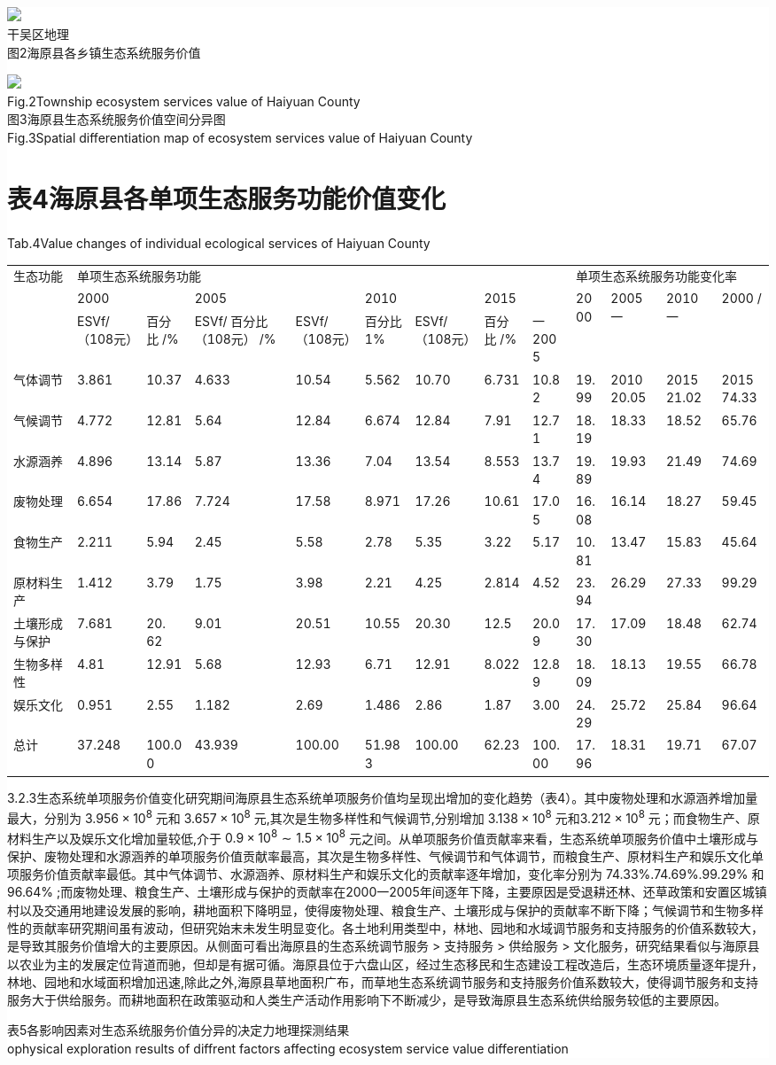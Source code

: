 ![](images/ab2a6d8a9c2ff6e2dad457b877348b4a8638d88b4f56856a5f66c21aa36c4a59.jpg)  
干吴区地理  
图2海原县各乡镇生态系统服务价值

![](images/a484df2ffb275fa8222fb22f859e187e55681f789c9c68a70ad7cefae6ac4c2b.jpg)  
Fig.2Township ecosystem services value of Haiyuan County   
图3海原县生态系统服务价值空间分异图  
Fig.3Spatial differentiation map of ecosystem services value of Haiyuan County

# 表4海原县各单项生态服务功能价值变化

Tab.4Value changes of individual ecological services of Haiyuan County   

<html><body><table><tr><td rowspan="2">生态功能</td><td colspan="8">单项生态系统服务功能</td><td colspan="4">单项生态系统服务功能变化率</td></tr><tr><td colspan="2">2000</td><td colspan="2">2005</td><td colspan="2">2010</td><td colspan="2">2015</td><td rowspan="2">2000</td><td rowspan="2">2005 一</td><td rowspan="2">2010 一</td><td rowspan="2">2000 /</td></tr><tr><td></td><td>ESVf/ （108元）</td><td>百分比 /%</td><td>ESVf/ 百分比 （108元） /%</td><td>ESVf/ （108元）</td><td>百分比 1%</td><td>ESVf/ （108元）</td><td>百分比 /%</td><td>一 2005</td></tr><tr><td>气体调节</td><td>3.861</td><td>10.37</td><td>4.633</td><td>10.54</td><td>5.562</td><td>10.70</td><td>6.731</td><td>10.82</td><td>19.99</td><td>2010 20.05</td><td>2015 21.02</td><td>2015 74.33</td></tr><tr><td>气候调节</td><td>4.772</td><td>12.81</td><td>5.64</td><td>12.84</td><td>6.674</td><td>12.84</td><td>7.91</td><td>12.71</td><td>18.19</td><td>18.33</td><td>18.52</td><td>65.76</td></tr><tr><td>水源涵养</td><td>4.896</td><td>13.14</td><td>5.87</td><td>13.36</td><td>7.04</td><td>13.54</td><td>8.553</td><td>13.74</td><td>19.89</td><td>19.93</td><td>21.49</td><td>74.69</td></tr><tr><td>废物处理</td><td>6.654</td><td>17.86</td><td>7.724</td><td>17.58</td><td>8.971</td><td>17.26</td><td>10.61</td><td>17.05</td><td>16.08</td><td>16.14</td><td>18.27</td><td>59.45</td></tr><tr><td>食物生产</td><td>2.211</td><td>5.94</td><td>2.45</td><td>5.58</td><td>2.78</td><td>5.35</td><td>3.22</td><td>5.17</td><td>10.81</td><td>13.47</td><td>15.83</td><td>45.64</td></tr><tr><td>原材料生产</td><td>1.412</td><td>3.79</td><td>1.75</td><td>3.98</td><td>2.21</td><td>4.25</td><td>2.814</td><td>4.52</td><td>23.94</td><td>26.29</td><td>27.33</td><td>99.29</td></tr><tr><td>土壤形成与保护</td><td>7.681</td><td>20. 62</td><td>9.01</td><td>20.51</td><td>10.55</td><td>20.30</td><td>12.5</td><td>20.09</td><td>17.30</td><td>17.09</td><td>18.48</td><td>62.74</td></tr><tr><td>生物多样性</td><td>4.81</td><td>12.91</td><td>5.68</td><td>12.93</td><td>6.71</td><td>12.91</td><td>8.022</td><td>12.89</td><td>18.09</td><td>18.13</td><td>19.55</td><td>66.78</td></tr><tr><td>娱乐文化</td><td>0.951</td><td>2.55</td><td>1.182</td><td>2.69</td><td>1.486</td><td>2.86</td><td>1.87</td><td>3.00</td><td>24.29</td><td>25.72</td><td>25.84</td><td>96.64</td></tr><tr><td>总计</td><td>37.248</td><td>100.00</td><td>43.939</td><td>100.00</td><td>51.983</td><td>100.00</td><td>62.23</td><td>100.00</td><td>17.96</td><td>18.31</td><td>19.71</td><td>67.07</td></tr></table></body></html>

3.2.3生态系统单项服务价值变化研究期间海原县生态系统单项服务价值均呈现出增加的变化趋势（表4）。其中废物处理和水源涵养增加量最大，分别为 $3 . 9 5 6 \times 1 0 ^ { 8 }$ 元和 $3 . 6 5 7 \times 1 0 ^ { 8 }$ 元,其次是生物多样性和气候调节,分别增加 $3 . 1 3 8 \times 1 0 ^ { 8 }$ 元和$3 . 2 1 2 \times 1 0 ^ { 8 }$ 元；而食物生产、原材料生产以及娱乐文化增加量较低,介于 $0 . 9 \times 1 0 ^ { 8 } \sim 1 . 5 \times 1 0 ^ { 8 }$ 元之间。从单项服务价值贡献率来看，生态系统单项服务价值中土壤形成与保护、废物处理和水源涵养的单项服务价值贡献率最高，其次是生物多样性、气候调节和气体调节，而粮食生产、原材料生产和娱乐文化单项服务价值贡献率最低。其中气体调节、水源涵养、原材料生产和娱乐文化的贡献率逐年增加，变化率分别为 $7 4 . 3 3 \% . 7 4 . 6 9 \% . 9 9 . 2 9 \%$ 和 $9 6 . 6 4 \%$ ;而废物处理、粮食生产、土壤形成与保护的贡献率在2000一2005年间逐年下降，主要原因是受退耕还林、还草政策和安置区城镇村以及交通用地建设发展的影响，耕地面积下降明显，使得废物处理、粮食生产、土壤形成与保护的贡献率不断下降；气候调节和生物多样性的贡献率研究期间虽有波动，但研究始末未发生明显变化。各土地利用类型中，林地、园地和水域调节服务和支持服务的价值系数较大，是导致其服务价值增大的主要原因。从侧面可看出海原县的生态系统调节服务 $>$ 支持服务 $>$ 供给服务 $>$ 文化服务，研究结果看似与海原县以农业为主的发展定位背道而驰，但却是有据可循。海原县位于六盘山区，经过生态移民和生态建设工程改造后，生态环境质量逐年提升，林地、园地和水域面积增加迅速,除此之外,海原县草地面积广布，而草地生态系统调节服务和支持服务价值系数较大，使得调节服务和支持服务大于供给服务。而耕地面积在政策驱动和人类生产活动作用影响下不断减少，是导致海原县生态系统供给服务较低的主要原因。

表5各影响因素对生态系统服务价值分异的决定力地理探测结果  
ophysical exploration results of diffrent factors affecting ecosystem service value differentiation   
  